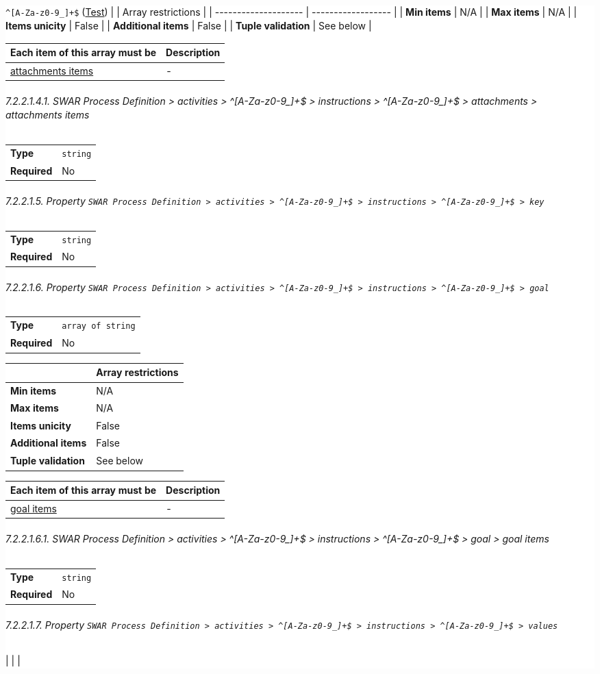 ```^[A-Za-z0-9_]+$``` ([Test](https://regex101.com/?regex=%5E%5BA-Za-z0-9_%5D%2B%24))
|                      | Array restrictions |
| -------------------- | ------------------ |
| **Min items**        | N/A                |
| **Max items**        | N/A                |
| **Items unicity**    | False              |
| **Additional items** | False              |
| **Tuple validation** | See below          |

| Each item of this array must be                                                   | Description |
| --------------------------------------------------------------------------------- | ----------- |
| [attachments items](#activities_pattern1_instructions_pattern1_attachments_items) | -           |

###### <a name="activities_pattern1_instructions_pattern1_attachments_items"></a>7.2.2.1.4.1. SWAR Process Definition > activities > ^[A-Za-z0-9_]+$ > instructions > ^[A-Za-z0-9_]+$ > attachments > attachments items

|              |          |
| ------------ | -------- |
| **Type**     | `string` |
| **Required** | No       |

###### <a name="activities_pattern1_instructions_pattern1_key"></a>7.2.2.1.5. Property `SWAR Process Definition > activities > ^[A-Za-z0-9_]+$ > instructions > ^[A-Za-z0-9_]+$ > key`

|              |          |
| ------------ | -------- |
| **Type**     | `string` |
| **Required** | No       |

###### <a name="activities_pattern1_instructions_pattern1_goal"></a>7.2.2.1.6. Property `SWAR Process Definition > activities > ^[A-Za-z0-9_]+$ > instructions > ^[A-Za-z0-9_]+$ > goal`

|              |                   |
| ------------ | ----------------- |
| **Type**     | `array of string` |
| **Required** | No                |

|                      | Array restrictions |
| -------------------- | ------------------ |
| **Min items**        | N/A                |
| **Max items**        | N/A                |
| **Items unicity**    | False              |
| **Additional items** | False              |
| **Tuple validation** | See below          |

| Each item of this array must be                                     | Description |
| ------------------------------------------------------------------- | ----------- |
| [goal items](#activities_pattern1_instructions_pattern1_goal_items) | -           |

###### <a name="activities_pattern1_instructions_pattern1_goal_items"></a>7.2.2.1.6.1. SWAR Process Definition > activities > ^[A-Za-z0-9_]+$ > instructions > ^[A-Za-z0-9_]+$ > goal > goal items

|              |          |
| ------------ | -------- |
| **Type**     | `string` |
| **Required** | No       |

###### <a name="activities_pattern1_instructions_pattern1_values"></a>7.2.2.1.7. Property `SWAR Process Definition > activities > ^[A-Za-z0-9_]+$ > instructions > ^[A-Za-z0-9_]+$ > values`

|                           |                                                                                                                               |
```